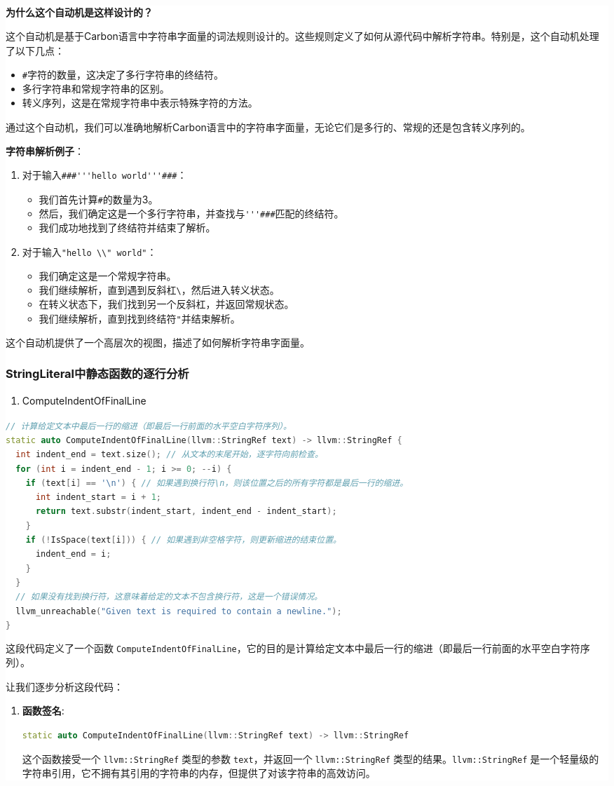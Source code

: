 **为什么这个自动机是这样设计的？**

这个自动机是基于Carbon语言中字符串字面量的词法规则设计的。这些规则定义了如何从源代码中解析字符串。特别是，这个自动机处理了以下几点：

- `#`字符的数量，这决定了多行字符串的终结符。
- 多行字符串和常规字符串的区别。
- 转义序列，这是在常规字符串中表示特殊字符的方法。

通过这个自动机，我们可以准确地解析Carbon语言中的字符串字面量，无论它们是多行的、常规的还是包含转义序列的。

**字符串解析例子**：

1. 对于输入`###'''hello world'''###`：
   - 我们首先计算`#`的数量为3。
   - 然后，我们确定这是一个多行字符串，并查找与`'''###`匹配的终结符。
   - 我们成功地找到了终结符并结束了解析。

2. 对于输入`"hello \\" world"`：
   - 我们确定这是一个常规字符串。
   - 我们继续解析，直到遇到反斜杠`\`，然后进入转义状态。
   - 在转义状态下，我们找到另一个反斜杠，并返回常规状态。
   - 我们继续解析，直到找到终结符`"`并结束解析。

这个自动机提供了一个高层次的视图，描述了如何解析字符串字面量。

### StringLiteral中静态函数的逐行分析

1. ComputeIndentOfFinalLine

```cpp
// 计算给定文本中最后一行的缩进（即最后一行前面的水平空白字符序列）。
static auto ComputeIndentOfFinalLine(llvm::StringRef text) -> llvm::StringRef {
  int indent_end = text.size(); // 从文本的末尾开始，逐字符向前检查。
  for (int i = indent_end - 1; i >= 0; --i) {
    if (text[i] == '\n') { // 如果遇到换行符\n，则该位置之后的所有字符都是最后一行的缩进。
      int indent_start = i + 1;
      return text.substr(indent_start, indent_end - indent_start);
    }
    if (!IsSpace(text[i])) { // 如果遇到非空格字符，则更新缩进的结束位置。
      indent_end = i;
    }
  }
  // 如果没有找到换行符，这意味着给定的文本不包含换行符，这是一个错误情况。
  llvm_unreachable("Given text is required to contain a newline.");
}
```

这段代码定义了一个函数 `ComputeIndentOfFinalLine`，它的目的是计算给定文本中最后一行的缩进（即最后一行前面的水平空白字符序列）。

让我们逐步分析这段代码：

1. **函数签名**:
   ```cpp
   static auto ComputeIndentOfFinalLine(llvm::StringRef text) -> llvm::StringRef
   ```
   这个函数接受一个 `llvm::StringRef` 类型的参数 `text`，并返回一个 `llvm::StringRef` 类型的结果。`llvm::StringRef` 是一个轻量级的字符串引用，它不拥有其引用的字符串的内存，但提供了对该字符串的高效访问。
